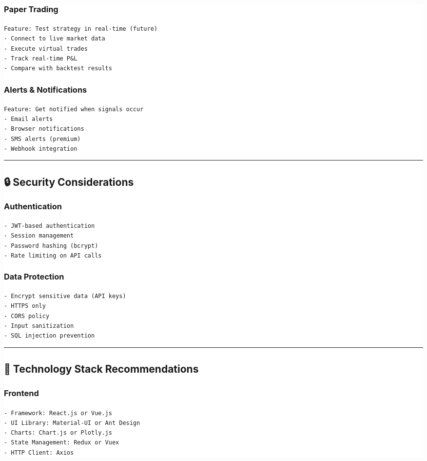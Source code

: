 ### Paper Trading
```
Feature: Test strategy in real-time (future)
- Connect to live market data
- Execute virtual trades
- Track real-time P&L
- Compare with backtest results
```

### Alerts & Notifications
```
Feature: Get notified when signals occur
- Email alerts
- Browser notifications
- SMS alerts (premium)
- Webhook integration
```

---

## 🔒 Security Considerations

### Authentication
```
- JWT-based authentication
- Session management
- Password hashing (bcrypt)
- Rate limiting on API calls
```

### Data Protection
```
- Encrypt sensitive data (API keys)
- HTTPS only
- CORS policy
- Input sanitization
- SQL injection prevention
```

---

## 🚀 Technology Stack Recommendations

### Frontend
```
- Framework: React.js or Vue.js
- UI Library: Material-UI or Ant Design
- Charts: Chart.js or Plotly.js
- State Management: Redux or Vuex
- HTTP Client: Axios
```
